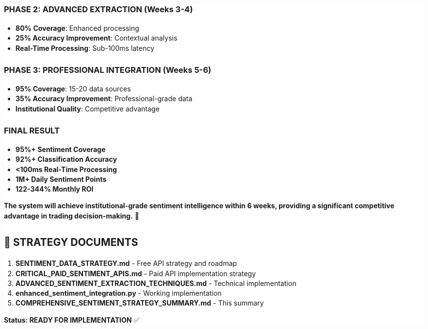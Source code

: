 ### **PHASE 2: ADVANCED EXTRACTION** (Weeks 3-4)
- **80% Coverage**: Enhanced processing
- **25% Accuracy Improvement**: Contextual analysis
- **Real-Time Processing**: Sub-100ms latency

### **PHASE 3: PROFESSIONAL INTEGRATION** (Weeks 5-6)
- **95% Coverage**: 15-20 data sources
- **35% Accuracy Improvement**: Professional-grade data
- **Institutional Quality**: Competitive advantage

### **FINAL RESULT**
- **95%+ Sentiment Coverage**
- **92%+ Classification Accuracy**
- **<100ms Real-Time Processing**
- **1M+ Daily Sentiment Points**
- **122-344% Monthly ROI**

**The system will achieve institutional-grade sentiment intelligence within 6 weeks, providing a significant competitive advantage in trading decision-making.** 🚀

## 📄 STRATEGY DOCUMENTS

1. **SENTIMENT_DATA_STRATEGY.md** - Free API strategy and roadmap
2. **CRITICAL_PAID_SENTIMENT_APIS.md** - Paid API implementation strategy
3. **ADVANCED_SENTIMENT_EXTRACTION_TECHNIQUES.md** - Technical implementation
4. **enhanced_sentiment_integration.py** - Working implementation
5. **COMPREHENSIVE_SENTIMENT_STRATEGY_SUMMARY.md** - This summary

**Status: READY FOR IMPLEMENTATION** ✅
